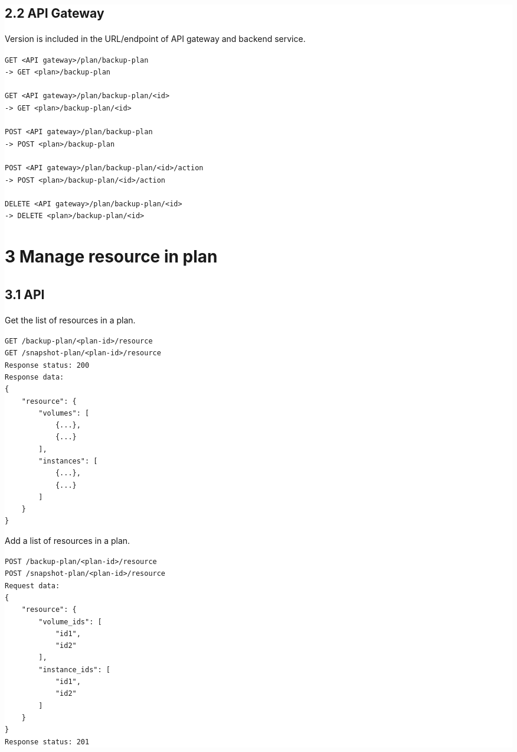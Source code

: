 
## 2.2 API Gateway

Version is included in the URL/endpoint of API gateway and backend service.
```
GET <API gateway>/plan/backup-plan
-> GET <plan>/backup-plan

GET <API gateway>/plan/backup-plan/<id>
-> GET <plan>/backup-plan/<id>

POST <API gateway>/plan/backup-plan
-> POST <plan>/backup-plan

POST <API gateway>/plan/backup-plan/<id>/action
-> POST <plan>/backup-plan/<id>/action

DELETE <API gateway>/plan/backup-plan/<id>
-> DELETE <plan>/backup-plan/<id>
```


# 3 Manage resource in plan

## 3.1 API

Get the list of resources in a plan.
```
GET /backup-plan/<plan-id>/resource
GET /snapshot-plan/<plan-id>/resource
Response status: 200
Response data:
{
    "resource": {
        "volumes": [
            {...},
            {...}
        ],
        "instances": [
            {...},
            {...}
        ]
    }
}
```

Add a list of resources in a plan.
```
POST /backup-plan/<plan-id>/resource
POST /snapshot-plan/<plan-id>/resource
Request data:
{
    "resource": {
        "volume_ids": [
            "id1",
            "id2"
        ],
        "instance_ids": [
            "id1",
            "id2"
        ]
    }
}
Response status: 201
```